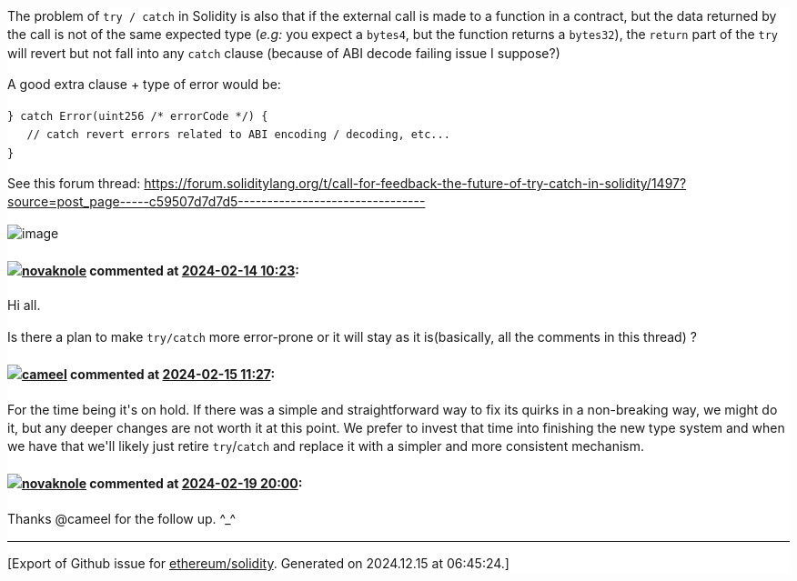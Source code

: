 The problem of `try / catch` in Solidity is also that if the external call is made to a function in a contract, but the data returned by the call is not of the same expected type (_e.g:_ you expect a `bytes4`, but the function returns a `bytes32`), the `return` part of the `try` will revert but not fall into any `catch` clause (because of ABI decode failing issue I suppose?)

A good extra clause + type of error would be:

```
} catch Error(uint256 /* errorCode */) {
   // catch revert errors related to ABI encoding / decoding, etc...
}
```

See this forum thread: https://forum.soliditylang.org/t/call-for-feedback-the-future-of-try-catch-in-solidity/1497?source=post_page-----c59507d7d7d5--------------------------------

<img width="767" alt="image" src="https://github.com/ethereum/solidity/assets/31145285/acd39a45-4649-4f92-8aab-bf44c825f5a6">

#### <img src="https://avatars.githubusercontent.com/u/23176187?u=3ab83556e51e7e482bb618658fcd44e4b7ea912c&v=4" width="50">[novaknole](https://github.com/novaknole) commented at [2024-02-14 10:23](https://github.com/ethereum/solidity/issues/11886#issuecomment-1943467573):

Hi all.

Is there a plan to make `try/catch` more error-prone or it will stay as it is(basically, all the comments in this thread) ?

#### <img src="https://avatars.githubusercontent.com/u/137030?v=4" width="50">[cameel](https://github.com/cameel) commented at [2024-02-15 11:27](https://github.com/ethereum/solidity/issues/11886#issuecomment-1945904407):

For the time being it's on hold. If there was a simple and straightforward way to fix its quirks in a non-breaking way, we might do it, but any deeper changes are not worth it at this point. We prefer to invest that time into finishing the new type system and when we have that we'll likely just retire `try`/`catch` and replace it with a simpler and more consistent mechanism.

#### <img src="https://avatars.githubusercontent.com/u/23176187?u=3ab83556e51e7e482bb618658fcd44e4b7ea912c&v=4" width="50">[novaknole](https://github.com/novaknole) commented at [2024-02-19 20:00](https://github.com/ethereum/solidity/issues/11886#issuecomment-1953091470):

Thanks @cameel  for the follow up. ^_^


-------------------------------------------------------------------------------



[Export of Github issue for [ethereum/solidity](https://github.com/ethereum/solidity). Generated on 2024.12.15 at 06:45:24.]
